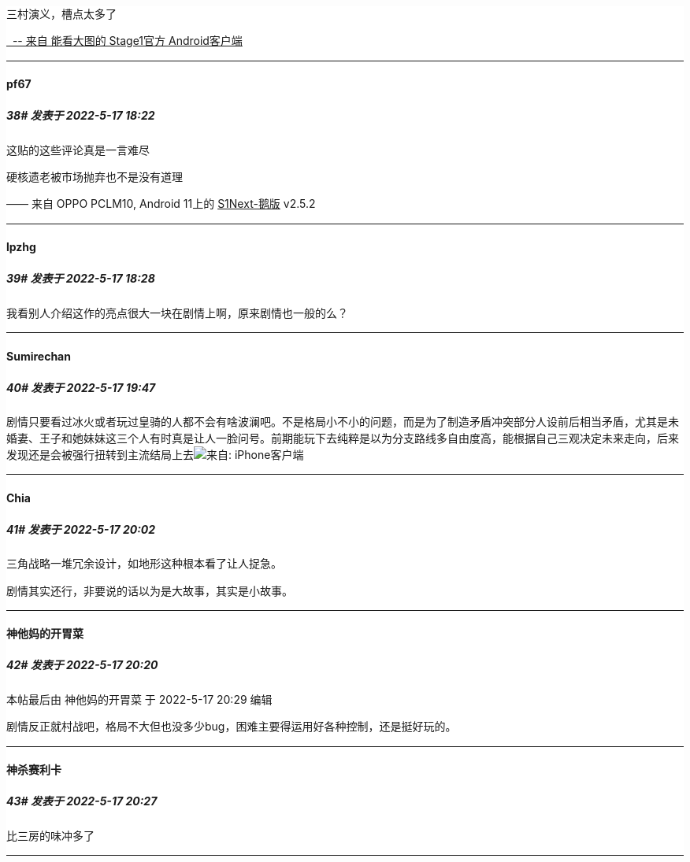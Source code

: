 三村演义，槽点太多了

[  -- 来自 能看大图的 Stage1官方 Android客户端](https://www.coolapk.com/apk/140634)

*****

####  pf67  
##### 38#       发表于 2022-5-17 18:22

这贴的这些评论真是一言难尽

硬核遗老被市场抛弃也不是没有道理

—— 来自 OPPO PCLM10, Android 11上的 [S1Next-鹅版](https://github.com/ykrank/S1-Next/releases) v2.5.2

*****

####  lpzhg  
##### 39#       发表于 2022-5-17 18:28

我看别人介绍这作的亮点很大一块在剧情上啊，原来剧情也一般的么？

*****

####  Sumirechan  
##### 40#       发表于 2022-5-17 19:47

剧情只要看过冰火或者玩过皇骑的人都不会有啥波澜吧。不是格局小不小的问题，而是为了制造矛盾冲突部分人设前后相当矛盾，尤其是未婚妻、王子和她妹妹这三个人有时真是让人一脸问号。前期能玩下去纯粹是以为分支路线多自由度高，能根据自己三观决定未来走向，后来发现还是会被强行扭转到主流结局上去<img src="https://static.saraba1st.com/image/smiley/face2017/003.png" referrerpolicy="no-referrer">来自: iPhone客户端

*****

####  Chia  
##### 41#       发表于 2022-5-17 20:02

三角战略一堆冗余设计，如地形这种根本看了让人捉急。

剧情其实还行，非要说的话以为是大故事，其实是小故事。

*****

####  神他妈的开胃菜  
##### 42#       发表于 2022-5-17 20:20

 本帖最后由 神他妈的开胃菜 于 2022-5-17 20:29 编辑 

剧情反正就村战吧，格局不大但也没多少bug，困难主要得运用好各种控制，还是挺好玩的。

*****

####  神杀赛利卡  
##### 43#       发表于 2022-5-17 20:27

比三房的味冲多了

*****
